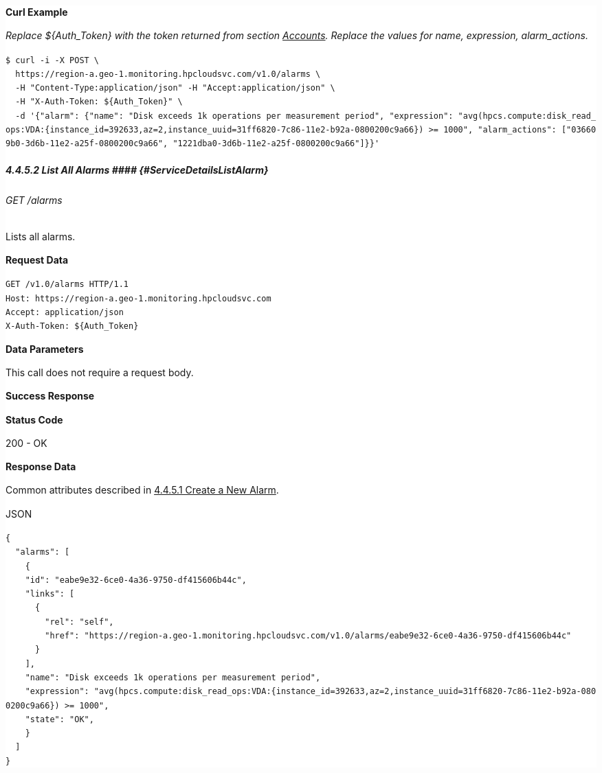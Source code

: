 **Curl Example**

*Replace ${Auth_Token} with the token returned from section [Accounts](#Accounts). Replace the values for name, expression, alarm_actions.*

	$ curl -i -X POST \
	  https://region-a.geo-1.monitoring.hpcloudsvc.com/v1.0/alarms \
	  -H "Content-Type:application/json" -H "Accept:application/json" \
	  -H "X-Auth-Token: ${Auth_Token}" \
	  -d '{"alarm": {"name": "Disk exceeds 1k operations per measurement period", "expression": "avg(hpcs.compute:disk_read_ops:VDA:{instance_id=392633,az=2,instance_uuid=31ff6820-7c86-11e2-b92a-0800200c9a66}) >= 1000", "alarm_actions": ["036609b0-3d6b-11e2-a25f-0800200c9a66", "1221dba0-3d6b-11e2-a25f-0800200c9a66"]}}'

##### 4.4.5.2 List All Alarms #### {#ServiceDetailsListAlarm}
###### GET /alarms

Lists all alarms.

**Request Data**

	GET /v1.0/alarms HTTP/1.1
	Host: https://region-a.geo-1.monitoring.hpcloudsvc.com
	Accept: application/json
	X-Auth-Token: ${Auth_Token}

**Data Parameters**

This call does not require a request body.

**Success Response**

**Status Code**

200 - OK

**Response Data**

Common attributes described in [4.4.5.1 Create a New Alarm](#ServiceDetailsCreateAlarm).

JSON

	{
	  "alarms": [
	    {
	    "id": "eabe9e32-6ce0-4a36-9750-df415606b44c",
	    "links": [
	      {
	        "rel": "self",
	        "href": "https://region-a.geo-1.monitoring.hpcloudsvc.com/v1.0/alarms/eabe9e32-6ce0-4a36-9750-df415606b44c"
	      }
	    ],
	    "name": "Disk exceeds 1k operations per measurement period",
	    "expression": "avg(hpcs.compute:disk_read_ops:VDA:{instance_id=392633,az=2,instance_uuid=31ff6820-7c86-11e2-b92a-0800200c9a66}) >= 1000",
	    "state": "OK",
	    }
	  ]
	}
